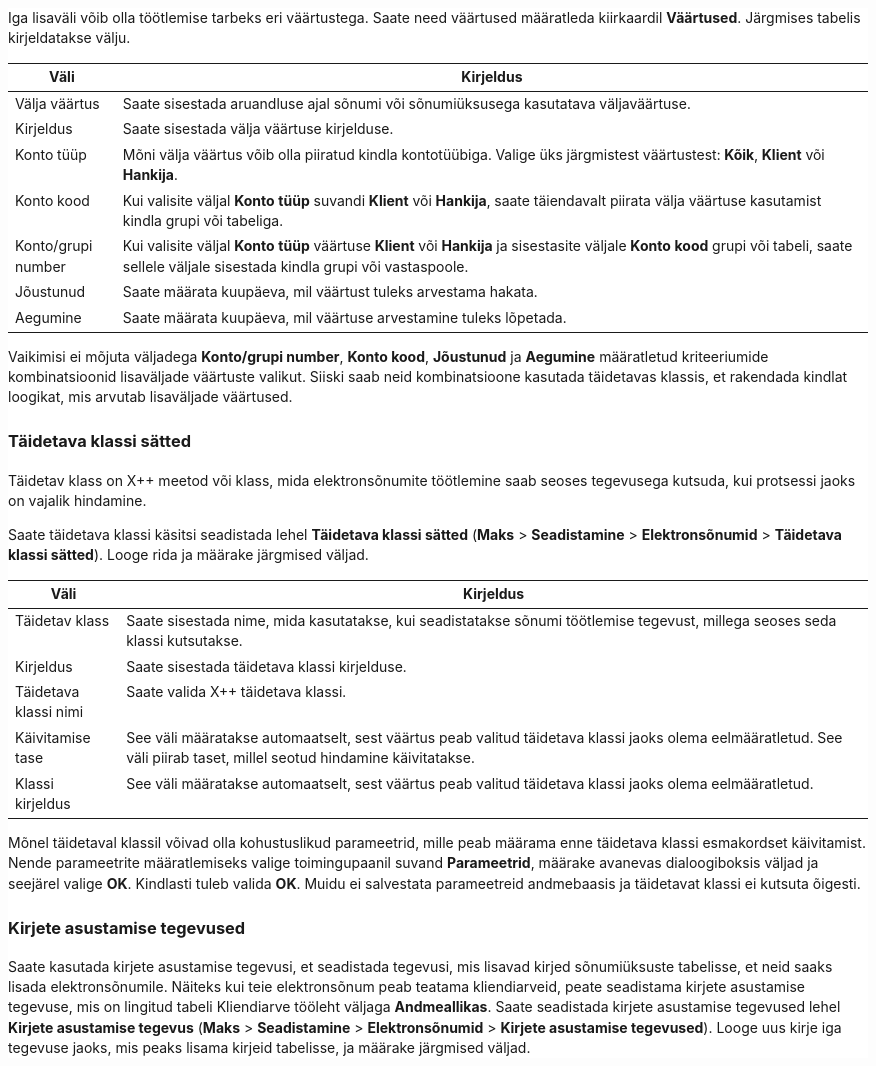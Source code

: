 Iga lisaväli võib olla töötlemise tarbeks eri väärtustega. Saate need väärtused määratleda kiirkaardil **Väärtused**. Järgmises tabelis kirjeldatakse välju.

| Väli                | Kirjeldus |
|----------------------|-------------|
| Välja väärtus          | Saate sisestada aruandluse ajal sõnumi või sõnumiüksusega kasutatava väljaväärtuse. |
| Kirjeldus          | Saate sisestada välja väärtuse kirjelduse. |
| Konto tüüp         | Mõni välja väärtus võib olla piiratud kindla kontotüübiga. Valige üks järgmistest väärtustest: **Kõik**, **Klient** või **Hankija**. |
| Konto kood         | Kui valisite väljal **Konto tüüp** suvandi **Klient** või **Hankija**, saate täiendavalt piirata välja väärtuse kasutamist kindla grupi või tabeliga. |
| Konto/grupi number | Kui valisite väljal **Konto tüüp** väärtuse **Klient** või **Hankija** ja sisestasite väljale **Konto kood** grupi või tabeli, saate sellele väljale sisestada kindla grupi või vastaspoole. |
| Jõustunud            | Saate määrata kuupäeva, mil väärtust tuleks arvestama hakata. |
| Aegumine           | Saate määrata kuupäeva, mil väärtuse arvestamine tuleks lõpetada. |

Vaikimisi ei mõjuta väljadega **Konto/grupi number**, **Konto kood**, **Jõustunud** ja **Aegumine** määratletud kriteeriumide kombinatsioonid lisaväljade väärtuste valikut. Siiski saab neid kombinatsioone kasutada täidetavas klassis, et rakendada kindlat loogikat, mis arvutab lisaväljade väärtused.

### <a name="executable-class-settings"></a>Täidetava klassi sätted

Täidetav klass on X++ meetod või klass, mida elektronsõnumite töötlemine saab seoses tegevusega kutsuda, kui protsessi jaoks on vajalik hindamine.

Saate täidetava klassi käsitsi seadistada lehel **Täidetava klassi sätted** (**Maks** \> **Seadistamine** \> **Elektronsõnumid** \> **Täidetava klassi sätted**). Looge rida ja määrake järgmised väljad.

| Väli                 | Kirjeldus |
|-----------------------|-------------|
| Täidetav klass      | Saate sisestada nime, mida kasutatakse, kui seadistatakse sõnumi töötlemise tegevust, millega seoses seda klassi kutsutakse. |
| Kirjeldus           | Saate sisestada täidetava klassi kirjelduse. |
| Täidetava klassi nimi | Saate valida X++ täidetava klassi. |
| Käivitamise tase       | See väli määratakse automaatselt, sest väärtus peab valitud täidetava klassi jaoks olema eelmääratletud. See väli piirab taset, millel seotud hindamine käivitatakse. |
| Klassi kirjeldus     | See väli määratakse automaatselt, sest väärtus peab valitud täidetava klassi jaoks olema eelmääratletud. |

Mõnel täidetaval klassil võivad olla kohustuslikud parameetrid, mille peab määrama enne täidetava klassi esmakordset käivitamist. Nende parameetrite määratlemiseks valige toimingupaanil suvand **Parameetrid**, määrake avanevas dialoogiboksis väljad ja seejärel valige **OK**. Kindlasti tuleb valida **OK**. Muidu ei salvestata parameetreid andmebaasis ja täidetavat klassi ei kutsuta õigesti.

### <a name="populate-records-actions"></a>Kirjete asustamise tegevused

Saate kasutada kirjete asustamise tegevusi, et seadistada tegevusi, mis lisavad kirjed sõnumiüksuste tabelisse, et neid saaks lisada elektronsõnumile. Näiteks kui teie elektronsõnum peab teatama kliendiarveid, peate seadistama kirjete asustamise tegevuse, mis on lingitud tabeli Kliendiarve tööleht väljaga **Andmeallikas**. Saate seadistada kirjete asustamise tegevused lehel **Kirjete asustamise tegevus** (**Maks** \> **Seadistamine** \> **Elektronsõnumid** \> **Kirjete asustamise tegevused**). Looge uus kirje iga tegevuse jaoks, mis peaks lisama kirjeid tabelisse, ja määrake järgmised väljad.
